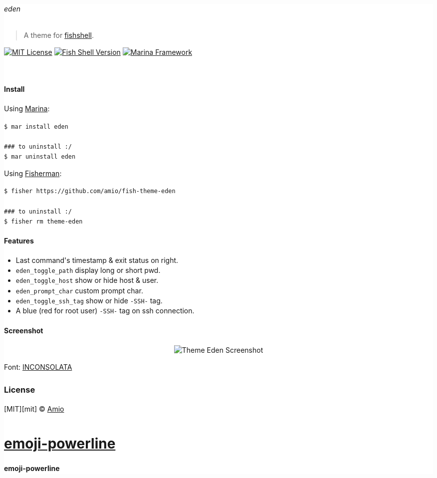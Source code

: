 ###### eden
> A theme for [fishshell][fish-link].

[![MIT License][license-badge]](/LICENSE)
[![Fish Shell Version][fish-badge]](http://fishshell.com)
[![Marina Framework][mar-badge]][mar-link]

<br/>

#### Install

Using [Marina][mar-link]:
```shell
$ mar install eden

### to uninstall :/
$ mar uninstall eden
```

Using [Fisherman][fisher-link]:
```shell
$ fisher https://github.com/amio/fish-theme-eden

### to uninstall :/
$ fisher rm theme-eden
```

#### Features

* Last command's timestamp & exit status on right.
* `eden_toggle_path` display long or short pwd.
* `eden_toggle_host` show or hide host & user.
* `eden_prompt_char` custom prompt char.
* `eden_toggle_ssh_tag` show or hide `-SSH-` tag.
* A blue (red for root user) `-SSH-` tag on ssh connection.

#### Screenshot

<p align="center">
<img width="883" height="529" alt="Theme Eden Screenshot" src="https://cloud.githubusercontent.com/assets/215282/14846313/c3e211f0-0c95-11e6-8814-93a2b9a78b2c.png">
</p>

Font: [INCONSOLATA](https://www.google.com/fonts/specimen/Inconsolata)

### License

[MIT][mit] © [Amio][THEMES-NAMESPACE-eden-author]


[THEMES-NAMESPACE-eden-mit]:            http://opensource.org/licenses/MIT
[THEMES-NAMESPACE-eden-author]:         http://github.com/amio
[fish-link]:      http://fishshell.com/
[mar-link]:       https://github.com/oh-my-fish/oh-my-fish
[fisher-link]:    https://github.com/fisherman/fisherman
[mar-badge]:      https://flat.badgen.net/badge/Oh%20My%20Fish/Framework
[fish-badge]:     https://flat.badgen.net/badge/fish/v2.2.0
[license-badge]:  https://flat.badgen.net/badge/license/MIT


# [emoji-powerline](https://github.com/wyqydsyq/emoji-powerline)
#### emoji-powerline


[Marina]: https://github.com/oh-my-fish/oh-my-fish
[THEMES-NAMESPACE-barracuda-font]: https://github.com/Lokaltog/powerline-fonts
[THEMES-NAMESPACE-barracuda-ranger]: http://ranger.nongnu.org/
[THEMES-NAMESPACE-barracuda-remind]: http://www.roaringpenguin.com/products/remind
[fish-git]: https://github.com/fish-shell/fish-shell.git
[fish-nightly]: https://github.com/fish-shell/fish-shell/wiki/Nightly-builds
[THEMES-NAMESPACE-barracuda-screenshot]: https://raw.githubusercontent.com/tannhuber/media/master/budspencer.jpg
[THEMES-NAMESPACE-barracuda-colors]: https://raw.githubusercontent.com/tannhuber/media/master/budspencer_replace_colors.jpg
[THEMES-NAMESPACE-barracuda-pwdstyle]: https://raw.githubusercontent.com/tannhuber/media/master/budspencer_pwd_style.jpg
[THEMES-NAMESPACE-batman-mit]:            http://opensource.org/licenses/MIT
[THEMES-NAMESPACE-batman-author]:         http://about.bucaran.me
[mar-link]:       https://www.github.com/oh-my-fish/oh-my-fish
[THEMES-NAMESPACE-batman-contributors]:   https://github.com/oh-my-fish/oh-my-fish/graphs/contributors
[btf-fish]:       https://github.com/fish-shell/fish-shell
[btf-screencast]: https://cloud.githubusercontent.com/assets/53660/18028510/f16f6b2c-6c35-11e6-8eb9-9f23ea3cce2e.gif
[btf-patching]:   https://powerline.readthedocs.org/en/master/installation.html#patched-fonts
[btf-fonts]:      https://github.com/Lokaltog/powerline-fonts
[btf-nerd-fonts]: https://github.com/ryanoasis/nerd-fonts
[btf-agnoster]:   https://gist.github.com/agnoster/3712874
[btf-dark]:            https://cloud.githubusercontent.com/assets/53660/16141569/ee2bbe4a-3411-11e6-85dc-3d9b0226e833.png "dark"
[btf-light]:           https://cloud.githubusercontent.com/assets/53660/16141570/f106afc6-3411-11e6-877d-fc2a8f6d3175.png "light"
[btf-solarized]:       https://cloud.githubusercontent.com/assets/53660/16141572/f7724032-3411-11e6-8771-b43769e7afec.png "solarized"
[btf-solarized-light]: https://cloud.githubusercontent.com/assets/53660/16141575/fbed8036-3411-11e6-92e9-90da6d45f94b.png "solarized-light"
[btf-base16]:          https://cloud.githubusercontent.com/assets/53660/16141577/0134763a-3412-11e6-9cca-6040d39c8fd4.png "base16"
[btf-base16-light]:    https://cloud.githubusercontent.com/assets/53660/16141579/02f7245e-3412-11e6-97c6-5f3cecffb73c.png "base16-light"
[btf-zenburn]:         https://cloud.githubusercontent.com/assets/53660/16141580/06229dd4-3412-11e6-84aa-a48de127b6da.png "zenburn"
[btf-terminal-dark]:   https://cloud.githubusercontent.com/assets/53660/16141583/0b3e8eea-3412-11e6-8068-617c5371f6ea.png "terminal-dark"
[btf-nord]:            https://user-images.githubusercontent.com/39213657/72811435-f64ca800-3c5f-11ea-8711-dcce8cfc50fb.png "nord"
[THEMES-NAMESPACE-boxfish-mit]:            https://opensource.org/licenses/MIT
[THEMES-NAMESPACE-boxfish-author]:         https://github.com/joelwanner
[THEMES-NAMESPACE-boxfish-contributors]:   https://github.com/joelwanner/theme-boxfish/graphs/contributors
[mar-link]:       https://www.github.com/oh-my-fish/oh-my-fish
[license-badge]:  https://img.shields.io/badge/license-MIT-007EC7.svg?style=flat-square
[THEMES-NAMESPACE-budspencer-font]: https://github.com/Lokaltog/powerline-fonts
[THEMES-NAMESPACE-budspencer-ranger]: http://ranger.nongnu.org/
[THEMES-NAMESPACE-budspencer-taskwarrior]: http://taskwarrior.org/
[THEMES-NAMESPACE-budspencer-remind]: http://www.roaringpenguin.com/products/remind
[fish-git]: https://github.com/fish-shell/fish-shell.git
[fish-nightly]: https://github.com/fish-shell/fish-shell/wiki/Nightly-builds
[THEMES-NAMESPACE-budspencer-screenshot]: https://raw.githubusercontent.com/tannhuber/media/master/budspencer.jpg
[THEMES-NAMESPACE-budspencer-colors]: https://raw.githubusercontent.com/tannhuber/media/master/budspencer_replace_colors.jpg
[THEMES-NAMESPACE-budspencer-dirmenu]: https://raw.githubusercontent.com/tannhuber/media/master/budspencer_dir_menu.jpg
[THEMES-NAMESPACE-budspencer-pwdstyle]: https://raw.githubusercontent.com/tannhuber/media/master/budspencer_pwd_style.jpg
[yimmy-commit]: https://github.com/bpinto/oh-my-fish/tree/3a4b7de689cabf3522227f51177a489d915c8b4d/themes/yimmy
[yimmy-author]: https://github.com/jhillyerd
[THEMES-NAMESPACE-chain-mit]:            http://opensource.org/licenses/MIT
[THEMES-NAMESPACE-chain-author]:         https://github.com/coderstephen
[THEMES-NAMESPACE-chain-contributors]:   https://github.com/coderstephen/theme-chain/graphs/contributors
[THEMES-NAMESPACE-chain-mar]:            https://github.com/oh-my-fish/oh-my-fish
[THEMES-NAMESPACE-cyan-mit]:            http://opensource.org/licenses/MIT
[THEMES-NAMESPACE-cyan-author]:         http://github.com/szwathub
[THEMES-NAMESPACE-cyan-contributors]:   https://github.com/szwathub/cyan/graphs/contributors
[mar-link]:       https://www.github.com/oh-my-fish/oh-my-fish
[license-badge]:  https://img.shields.io/badge/license-MIT-007EC7.svg?style=flat-square
[THEMES-NAMESPACE-dangerous-ranger]: http://ranger.nongnu.org/
[THEMES-NAMESPACE-dangerous-taskwarrior]: http://taskwarrior.org/
[THEMES-NAMESPACE-dangerous-remind]: http://www.roaringpenguin.com/products/remind
[fish-git]: https://github.com/fish-shell/fish-shell.git
[fish-nightly]: https://github.com/fish-shell/fish-shell/wiki/Nightly-builds
[THEMES-NAMESPACE-dangerous-screenshot]: https://raw.githubusercontent.com/tannhuber/media/master/dangerous.gif
[THEMES-NAMESPACE-default-mit]:            http://opensource.org/licenses/MIT
[THEMES-NAMESPACE-default-author]:         http://github.com/bpinto
[THEMES-NAMESPACE-default-contributors]:   https://github.com/oh-my-fish/theme-default/graphs/contributors
[mar-link]:       https://www.github.com/fish-shell/oh-my-fish
[license-badge]:  https://img.shields.io/badge/license-MIT-007EC7.svg?style=flat-square
[travis-badge]:   http://img.shields.io/travis/oh-my-fish/theme-default.svg?style=flat-square
[travis-link]:    https://travis-ci.org/oh-my-fish/theme-default
[THEMES-NAMESPACE-es-mit]:            http://opensource.org/licenses/MIT
[THEMES-NAMESPACE-es-author]:         http://github.com/eugenesvk
[mar-link]:       https://www.github.com/oh-my-fish/oh-my-fish
[license-badge]:  https://img.shields.io/badge/license-MIT-007EC7.svg?style=flat-square
[THEMES-NAMESPACE-fishbone-mit]:            https://opensource.org/licenses/MIT
[THEMES-NAMESPACE-fishbone-author]:         https://github.com/pantuza
[THEMES-NAMESPACE-fishbone-contributors]:   https://github.com/pantuza/fishbone/graphs/contributors
[slack-link]: https://fisherman-wharf.herokuapp.com/
[slack-badge]: https://fisherman-wharf.herokuapp.com/badge.svg
[THEMES-NAMESPACE-gentoo-mit]:            https://opensource.org/licenses/MIT
[THEMES-NAMESPACE-gentoo-author]:         https://github.com/ribugent
[THEMES-NAMESPACE-gentoo-contributors]:   https://github.com/ribugent/theme-gentoo/graphs/contributors
[mar-link]:       https://www.github.com/oh-my-fish/oh-my-fish
[license-badge]:  https://img.shields.io/badge/license-MIT-007EC7.svg?style=flat-square
[THEMES-NAMESPACE-harleen-mit]:            https://opensource.org/licenses/MIT
[THEMES-NAMESPACE-harleen-author]:         https://github.com/aneveux
[THEMES-NAMESPACE-harleen-contributors]:   https://github.com/aneveux/theme-harleen/graphs/contributors
[mar-link]:       https://www.github.com/oh-my-fish/oh-my-fish
[license-badge]:  https://img.shields.io/badge/license-MIT-007EC7.svg?style=flat-square
[THEMES-NAMESPACE-johanson-mit]:            https://opensource.org/licenses/MIT
[THEMES-NAMESPACE-johanson-author]:         https://github.com/johanson
[THEMES-NAMESPACE-johanson-contributors]:   https://github.com/johanson/theme-johanson/graphs/contributors
[mar-link]:       https://www.github.com/oh-my-fish/oh-my-fish
[license-badge]:  https://img.shields.io/badge/license-MIT-007EC7.svg?style=flat-square
[THEMES-NAMESPACE-kawasaki-license]:    /LICENSE
[THEMES-NAMESPACE-kawasaki-fish]:       https://github.com/fish-shell/fish-shell
[THEMES-NAMESPACE-kawasaki-mar]:        https://github.com/oh-my-fish/oh-my-fish
[THEMES-NAMESPACE-kawasaki-screenshot]: https://cloud.githubusercontent.com/assets/195790/20061473/9545bd4c-a4c5-11e6-83da-8b0a954b8a5a.gif
[THEMES-NAMESPACE-kawasaki-bira]:       https://github.com/oh-my-fish/theme-bira
[THEMES-NAMESPACE-kawasaki-dotfiles]:   https://github.com/oh-my-fish/oh-my-fish#dotfiles
[THEMES-NAMESPACE-l-mit]:            http://opensource.org/licenses/MIT
[THEMES-NAMESPACE-l-author]:         http://github.com/bpinto
[THEMES-NAMESPACE-l-contributors]:   https://github.com/oh-my-fish/theme-default/graphs/contributors
[mar-link]:       https://www.github.com/fish-shell/oh-my-fish
[license-badge]:  https://img.shields.io/badge/license-MIT-007EC7.svg?style=flat-square
[travis-badge]:   http://img.shields.io/travis/oh-my-fish/theme-default.svg?style=flat-square
[travis-link]:    https://travis-ci.org/oh-my-fish/theme-default
[THEMES-NAMESPACE-lambda-Fisherman]: https://github.com/fisherman/fisherman
[Marina]: https://github.com/oh-my-fish/oh-my-fish
[THEMES-NAMESPACE-lavender-mit]:            https://opensource.org/licenses/MIT
[THEMES-NAMESPACE-lavender-author]:         https://github.com/tungpun/
[THEMES-NAMESPACE-lavender-contributors]:   https://github.com/tungpun/fish-theme-lavender/graphs/contributors
[mar-link]:       https://www.github.com/oh-my-fish/oh-my-fish
[license-badge]:  https://img.shields.io/badge/license-MIT-007EC7.svg?style=flat-square
